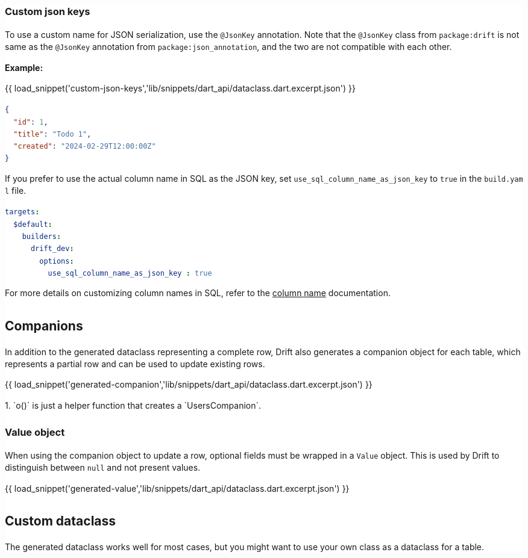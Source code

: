 ### Custom json keys

To use a custom name for JSON serialization, use the `@JsonKey` annotation.
Note that the `@JsonKey` class from `package:drift` is not same as the `@JsonKey` annotation from `package:json_annotation`, and the two are not compatible with each other.

**Example:**

{{ load_snippet('custom-json-keys','lib/snippets/dart_api/dataclass.dart.excerpt.json') }}

```json
{
  "id": 1,
  "title": "Todo 1",
  "created": "2024-02-29T12:00:00Z"
}
```

If you prefer to use the actual column name in SQL as the JSON key, set `use_sql_column_name_as_json_key` to `true` in the `build.yaml` file.

```yaml title="build.yaml"
targets:
  $default:
    builders:
      drift_dev:
        options:
          use_sql_column_name_as_json_key : true
```
For more details on customizing column names in SQL, refer to the [column name](tables.md#column-names) documentation.

## Companions

In addition to the generated dataclass representing a complete row, Drift also generates a companion object for each table, which represents a partial row and can be used to update existing rows.

<div class="annotate" markdown>

{{ load_snippet('generated-companion','lib/snippets/dart_api/dataclass.dart.excerpt.json') }}

</div>
1. `o()` is just a helper function that creates a `UsersCompanion`.

### Value object
When using the companion object to update a row, optional fields must be wrapped in a `Value` object. This is used by Drift to distinguish between `null` and not present values.

{{ load_snippet('generated-value','lib/snippets/dart_api/dataclass.dart.excerpt.json') }}

## Custom dataclass

The generated dataclass works well for most cases, but you might want to use your own class as a dataclass for a table.
